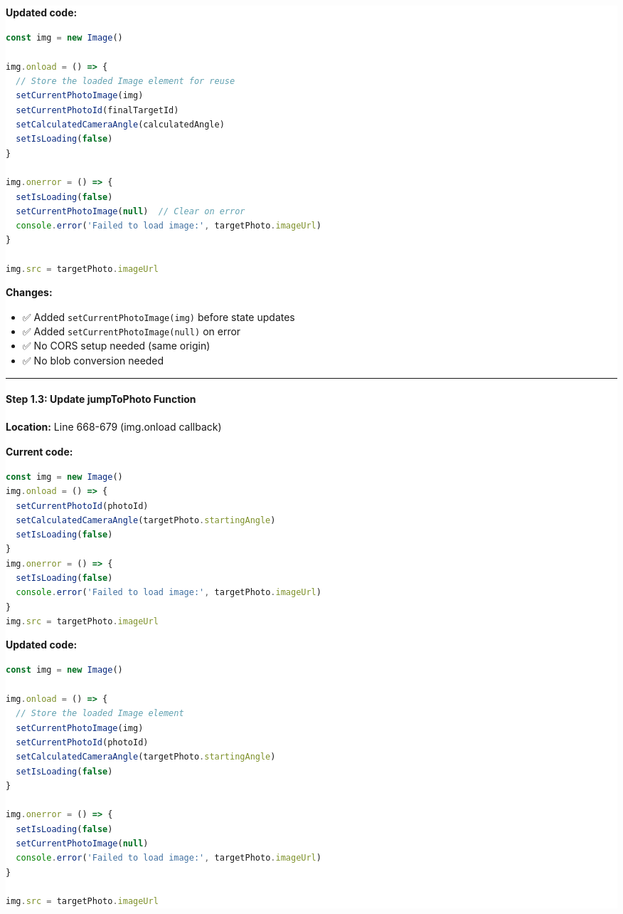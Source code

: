 **Updated code:**
```typescript
const img = new Image()

img.onload = () => {
  // Store the loaded Image element for reuse
  setCurrentPhotoImage(img)
  setCurrentPhotoId(finalTargetId)
  setCalculatedCameraAngle(calculatedAngle)
  setIsLoading(false)
}

img.onerror = () => {
  setIsLoading(false)
  setCurrentPhotoImage(null)  // Clear on error
  console.error('Failed to load image:', targetPhoto.imageUrl)
}

img.src = targetPhoto.imageUrl
```

**Changes:**
- ✅ Added `setCurrentPhotoImage(img)` before state updates
- ✅ Added `setCurrentPhotoImage(null)` on error
- ✅ No CORS setup needed (same origin)
- ✅ No blob conversion needed

---

#### **Step 1.3: Update jumpToPhoto Function**

**Location:** Line 668-679 (img.onload callback)

**Current code:**
```typescript
const img = new Image()
img.onload = () => {
  setCurrentPhotoId(photoId)
  setCalculatedCameraAngle(targetPhoto.startingAngle)
  setIsLoading(false)
}
img.onerror = () => {
  setIsLoading(false)
  console.error('Failed to load image:', targetPhoto.imageUrl)
}
img.src = targetPhoto.imageUrl
```

**Updated code:**
```typescript
const img = new Image()

img.onload = () => {
  // Store the loaded Image element
  setCurrentPhotoImage(img)
  setCurrentPhotoId(photoId)
  setCalculatedCameraAngle(targetPhoto.startingAngle)
  setIsLoading(false)
}

img.onerror = () => {
  setIsLoading(false)
  setCurrentPhotoImage(null)
  console.error('Failed to load image:', targetPhoto.imageUrl)
}

img.src = targetPhoto.imageUrl
```